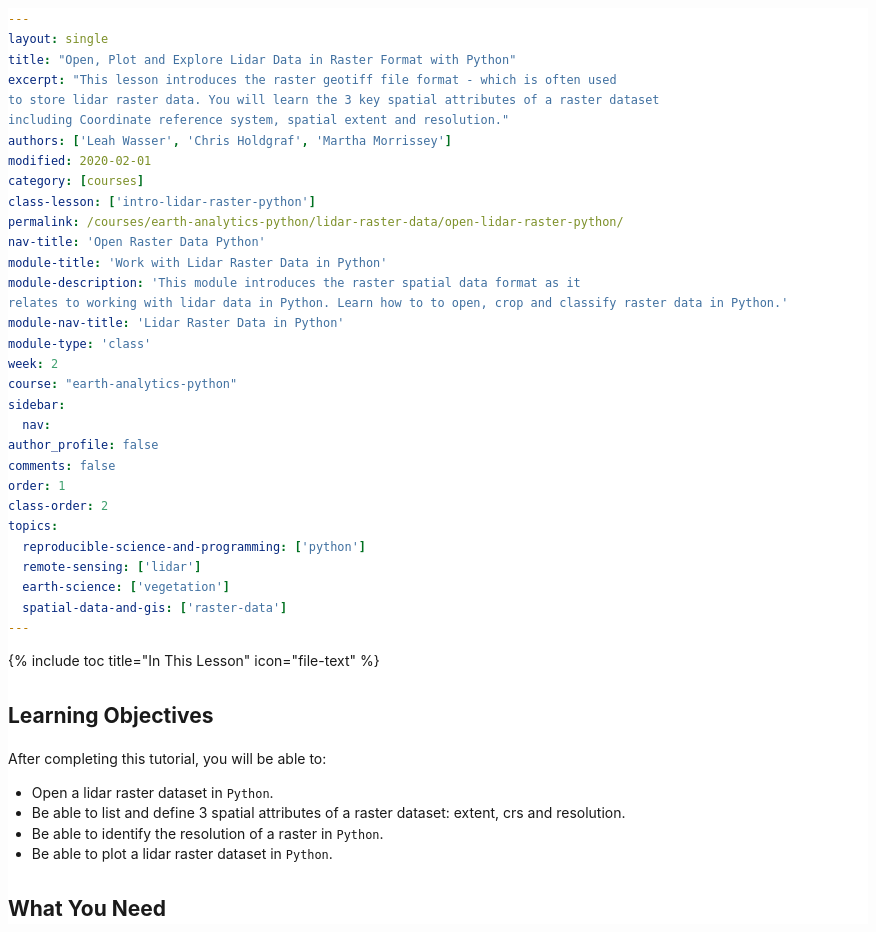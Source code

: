 ```yaml
---
layout: single
title: "Open, Plot and Explore Lidar Data in Raster Format with Python"
excerpt: "This lesson introduces the raster geotiff file format - which is often used
to store lidar raster data. You will learn the 3 key spatial attributes of a raster dataset
including Coordinate reference system, spatial extent and resolution."
authors: ['Leah Wasser', 'Chris Holdgraf', 'Martha Morrissey']
modified: 2020-02-01
category: [courses]
class-lesson: ['intro-lidar-raster-python']
permalink: /courses/earth-analytics-python/lidar-raster-data/open-lidar-raster-python/
nav-title: 'Open Raster Data Python'
module-title: 'Work with Lidar Raster Data in Python'
module-description: 'This module introduces the raster spatial data format as it
relates to working with lidar data in Python. Learn how to to open, crop and classify raster data in Python.'
module-nav-title: 'Lidar Raster Data in Python'
module-type: 'class'
week: 2
course: "earth-analytics-python"
sidebar:
  nav:
author_profile: false
comments: false
order: 1
class-order: 2
topics:
  reproducible-science-and-programming: ['python']
  remote-sensing: ['lidar']
  earth-science: ['vegetation']
  spatial-data-and-gis: ['raster-data']
---
```


{% include toc title="In This Lesson" icon="file-text" %}

<div class='notice--success' markdown="1">

## <i class="fa fa-graduation-cap" aria-hidden="true"></i> Learning Objectives

After completing this tutorial, you will be able to:

* Open a lidar raster dataset in `Python`.
* Be able to list and define 3 spatial attributes of a raster dataset: extent, crs and resolution.
* Be able to identify the resolution of a raster in `Python`.
* Be able to plot a lidar raster dataset in `Python`.

## <i class="fa fa-check-square-o fa-2" aria-hidden="true"></i> What You Need
